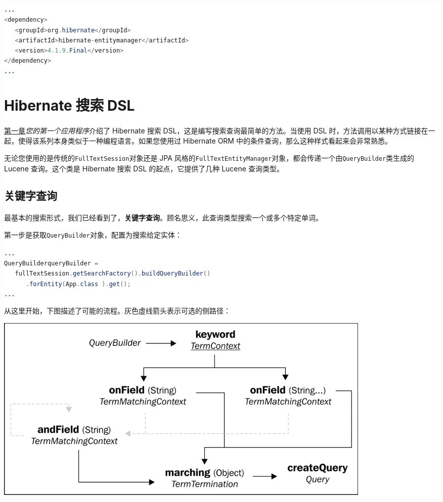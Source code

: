 ```java
...
<dependency>
   <groupId>org.hibernate</groupId>
   <artifactId>hibernate-entitymanager</artifactId>
   <version>4.1.9.Final</version>
</dependency>
...
```

# Hibernate 搜索 DSL

[第一章](1.html "Chapter 1. Your First Application")*您的第一个应用程序*介绍了 Hibernate 搜索 DSL，这是编写搜索查询最简单的方法。当使用 DSL 时，方法调用以某种方式链接在一起，使得该系列本身类似于一种编程语言。如果您使用过 Hibernate ORM 中的条件查询，那么这种样式看起来会非常熟悉。

无论您使用的是传统的`FullTextSession`对象还是 JPA 风格的`FullTextEntityManager`对象，都会传递一个由`QueryBuilder`类生成的 Lucene 查询。这个类是 Hibernate 搜索 DSL 的起点，它提供了几种 Lucene 查询类型。

## 关键字查询

最基本的搜索形式，我们已经看到了，**关键字查询**。顾名思义，此查询类型搜索一个或多个特定单词。

第一步是获取`QueryBuilder`对象，配置为搜索给定实体：

```java
...
QueryBuilderqueryBuilder =
   fullTextSession.getSearchFactory().buildQueryBuilder()
      .forEntity(App.class ).get();
...
```

从这里开始，下图描述了可能的流程。灰色虚线箭头表示可选的侧路径：

![Keyword query](img/9205OS_03_03.jpg)
